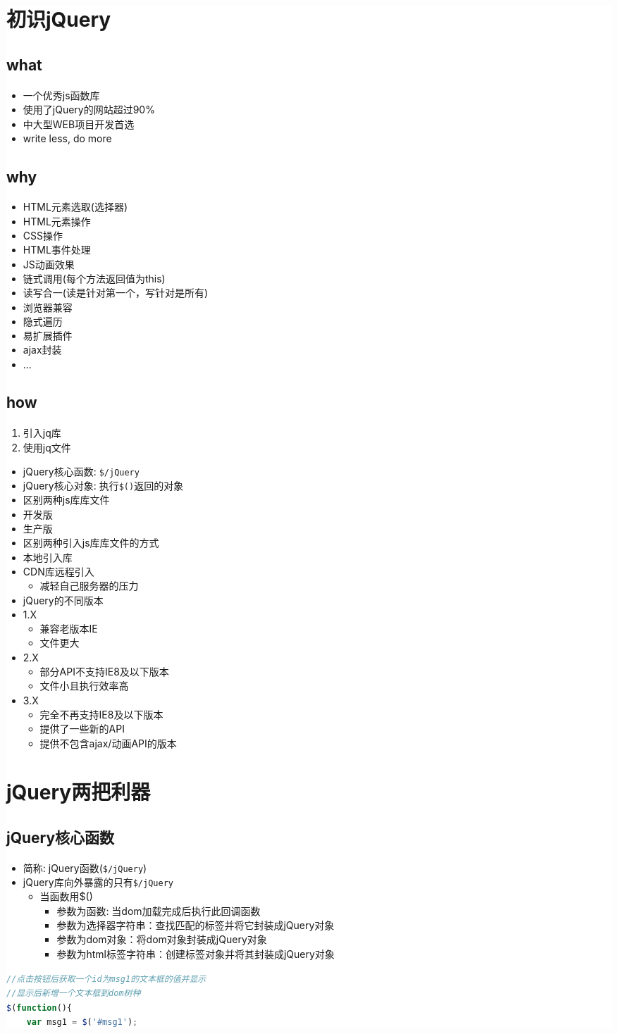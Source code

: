 # 初识jQuery
## what
* 一个优秀js函数库
* 使用了jQuery的网站超过90%
* 中大型WEB项目开发首选
* write less, do more
## why
* HTML元素选取(选择器)
* HTML元素操作
* CSS操作
* HTML事件处理
* JS动画效果
* 链式调用(每个方法返回值为this)
* 读写合一(读是针对第一个，写针对是所有)
* 浏览器兼容
* 隐式遍历
* 易扩展插件
* ajax封装
* ...
## how
1. 引入jq库
2. 使用jq文件
* jQuery核心函数:   `$/jQuery`
* jQuery核心对象:   执行`$()`返回的对象
* 区别两种js库库文件
* 开发版
* 生产版
* 区别两种引入js库库文件的方式
* 本地引入库
* CDN库远程引入
    * 减轻自己服务器的压力
* jQuery的不同版本
* 1.X
    * 兼容老版本IE
    * 文件更大
* 2.X
    * 部分API不支持IE8及以下版本
    * 文件小且执行效率高
* 3.X
    * 完全不再支持IE8及以下版本
    * 提供了一些新的API
    * 提供不包含ajax/动画API的版本
# jQuery两把利器
## jQuery核心函数
* 简称: jQuery函数(`$/jQuery`)
* jQuery库向外暴露的只有`$/jQuery`
  * 当函数用\$()
    * 参数为函数: 当dom加载完成后执行此回调函数
    * 参数为选择器字符串：查找匹配的标签并将它封装成jQuery对象
    * 参数为dom对象：将dom对象封装成jQuery对象
    * 参数为html标签字符串：创建标签对象并将其封装成jQuery对象
```javascript
//点击按钮后获取一个id为msg1的文本框的值并显示
//显示后新增一个文本框到dom树种
$(function(){
    var msg1 = $('#msg1');
```